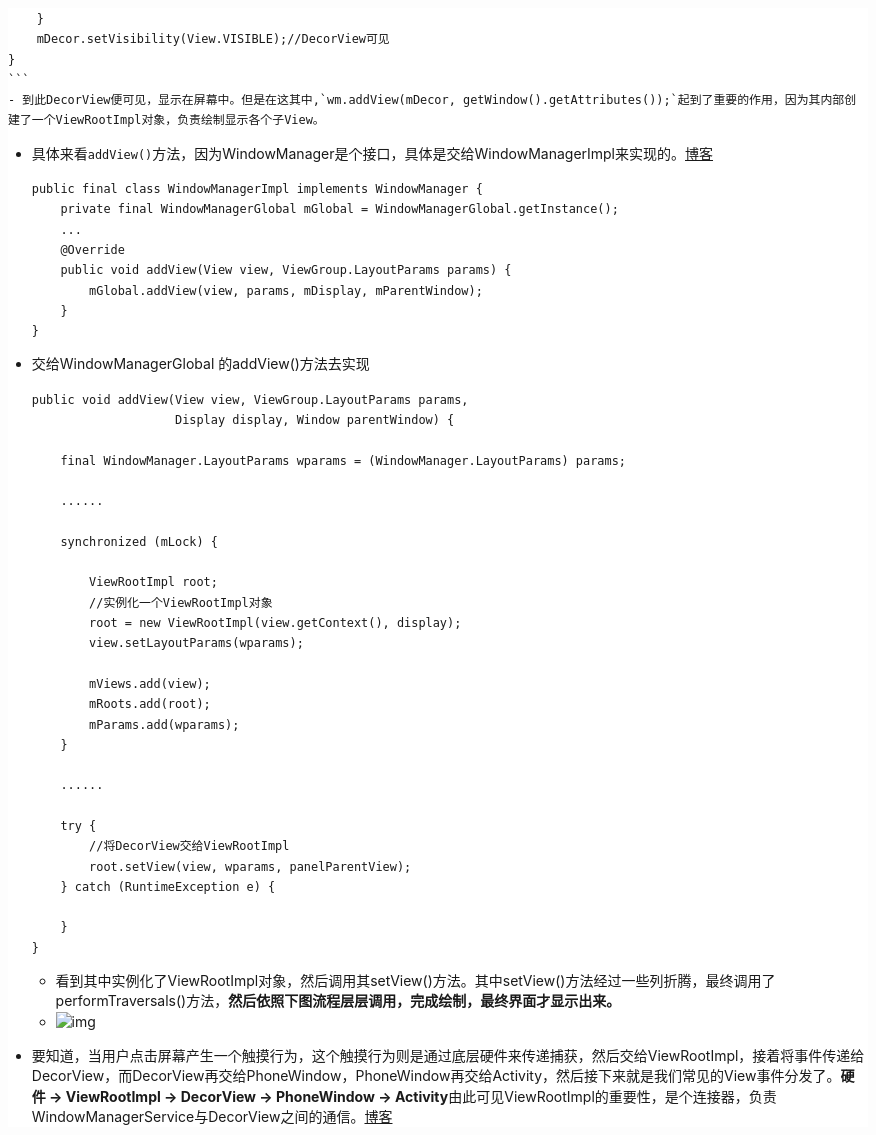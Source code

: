         }
        mDecor.setVisibility(View.VISIBLE);//DecorView可见
    }
    ```
    - 到此DecorView便可见，显示在屏幕中。但是在这其中,`wm.addView(mDecor, getWindow().getAttributes());`起到了重要的作用，因为其内部创建了一个ViewRootImpl对象，负责绘制显示各个子View。
- 具体来看`addView()`方法，因为WindowManager是个接口，具体是交给WindowManagerImpl来实现的。[博客](https://github.com/Apengsun/YCBlogs)
    ```
    public final class WindowManagerImpl implements WindowManager {    
        private final WindowManagerGlobal mGlobal = WindowManagerGlobal.getInstance();
        ...
        @Override
        public void addView(View view, ViewGroup.LayoutParams params) {
            mGlobal.addView(view, params, mDisplay, mParentWindow);
        }
    }
    ```
- 交给WindowManagerGlobal 的addView()方法去实现
    ```
    public void addView(View view, ViewGroup.LayoutParams params,
                        Display display, Window parentWindow) {
    
        final WindowManager.LayoutParams wparams = (WindowManager.LayoutParams) params;
    
        ......
    
        synchronized (mLock) {
    
            ViewRootImpl root;
            //实例化一个ViewRootImpl对象
            root = new ViewRootImpl(view.getContext(), display);
            view.setLayoutParams(wparams);
    
            mViews.add(view);
            mRoots.add(root);
            mParams.add(wparams);
        }
    
        ......
    
        try {
            //将DecorView交给ViewRootImpl
            root.setView(view, wparams, panelParentView);
        } catch (RuntimeException e) {
    
        }
    }
    ```
    - 看到其中实例化了ViewRootImpl对象，然后调用其setView()方法。其中setView()方法经过一些列折腾，最终调用了performTraversals()方法，**然后依照下图流程层层调用，完成绘制，最终界面才显示出来。**
    - ![img](http://upload-images.jianshu.io/upload_images/3985563-582aae4fe27d0b3f.png?imageMogr2/auto-orient/strip%7CimageView2/2/w/1240)

- 要知道，当用户点击屏幕产生一个触摸行为，这个触摸行为则是通过底层硬件来传递捕获，然后交给ViewRootImpl，接着将事件传递给DecorView，而DecorView再交给PhoneWindow，PhoneWindow再交给Activity，然后接下来就是我们常见的View事件分发了。**硬件 -> ViewRootImpl -> DecorView -> PhoneWindow -> Activity**由此可见ViewRootImpl的重要性，是个连接器，负责WindowManagerService与DecorView之间的通信。[博客](https://github.com/Apengsun/YCBlogs)
